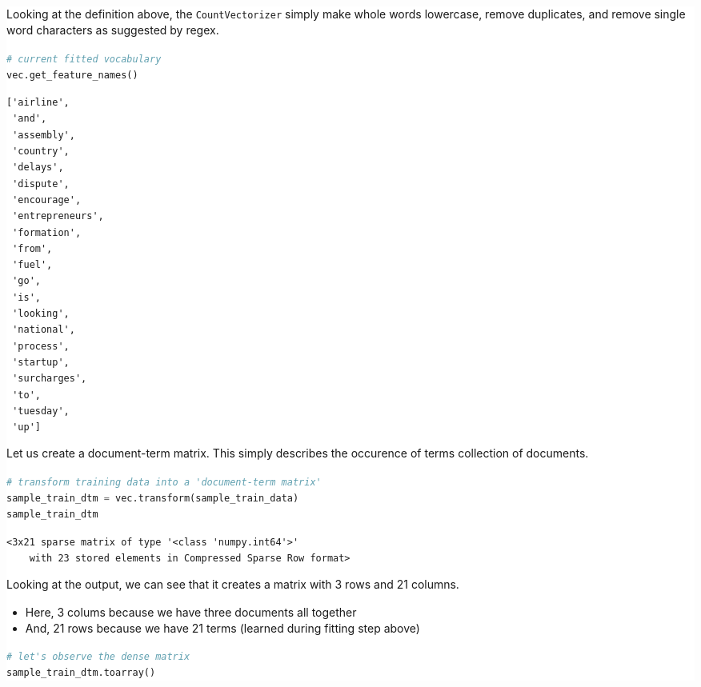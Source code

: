 

Looking at the definition above, the `CountVectorizer` simply make whole words lowercase, remove duplicates, and remove single word characters as suggested by regex.


```python
# current fitted vocabulary
vec.get_feature_names()
```




    ['airline',
     'and',
     'assembly',
     'country',
     'delays',
     'dispute',
     'encourage',
     'entrepreneurs',
     'formation',
     'from',
     'fuel',
     'go',
     'is',
     'looking',
     'national',
     'process',
     'startup',
     'surcharges',
     'to',
     'tuesday',
     'up']



Let us create a document-term matrix. This simply describes the occurence of terms collection of documents.


```python
# transform training data into a 'document-term matrix'
sample_train_dtm = vec.transform(sample_train_data)
sample_train_dtm
```




    <3x21 sparse matrix of type '<class 'numpy.int64'>'
    	with 23 stored elements in Compressed Sparse Row format>



Looking at the output, we can see that it creates a matrix with 3 rows and 21 columns.
 - Here, 3 colums because we have three documents all together
 - And, 21 rows because we have 21 terms (learned during fitting step above)


```python
# let's observe the dense matrix
sample_train_dtm.toarray()
```
